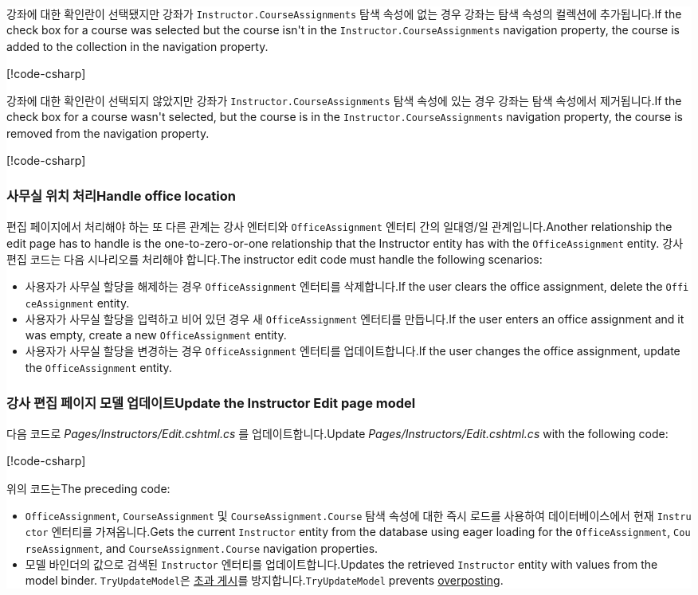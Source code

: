 <span data-ttu-id="fcbdb-195">강좌에 대한 확인란이 선택됐지만 강좌가 `Instructor.CourseAssignments` 탐색 속성에 없는 경우 강좌는 탐색 속성의 컬렉션에 추가됩니다.</span><span class="sxs-lookup"><span data-stu-id="fcbdb-195">If the check box for a course was selected but the course isn't in the `Instructor.CourseAssignments` navigation property, the course is added to the collection in the navigation property.</span></span>

[!code-csharp[](intro/samples/cu30/Pages/Instructors/InstructorCoursesPageModel.cs?name=snippet_UpdateCourses)]

<span data-ttu-id="fcbdb-196">강좌에 대한 확인란이 선택되지 않았지만 강좌가 `Instructor.CourseAssignments` 탐색 속성에 있는 경우 강좌는 탐색 속성에서 제거됩니다.</span><span class="sxs-lookup"><span data-stu-id="fcbdb-196">If the check box for a course wasn't selected, but the course is in the `Instructor.CourseAssignments` navigation property, the course is removed from the navigation property.</span></span>

[!code-csharp[](intro/samples/cu30/Pages/Instructors/InstructorCoursesPageModel.cs?name=snippet_UpdateCoursesElse)]

### <a name="handle-office-location"></a><span data-ttu-id="fcbdb-197">사무실 위치 처리</span><span class="sxs-lookup"><span data-stu-id="fcbdb-197">Handle office location</span></span>

<span data-ttu-id="fcbdb-198">편집 페이지에서 처리해야 하는 또 다른 관계는 강사 엔터티와 `OfficeAssignment` 엔터티 간의 일대영/일 관계입니다.</span><span class="sxs-lookup"><span data-stu-id="fcbdb-198">Another relationship the edit page has to handle is the one-to-zero-or-one relationship that the Instructor entity has with the `OfficeAssignment` entity.</span></span> <span data-ttu-id="fcbdb-199">강사 편집 코드는 다음 시나리오를 처리해야 합니다.</span><span class="sxs-lookup"><span data-stu-id="fcbdb-199">The instructor edit code must handle the following scenarios:</span></span> 

* <span data-ttu-id="fcbdb-200">사용자가 사무실 할당을 해제하는 경우 `OfficeAssignment` 엔터티를 삭제합니다.</span><span class="sxs-lookup"><span data-stu-id="fcbdb-200">If the user clears the office assignment, delete the `OfficeAssignment` entity.</span></span>
* <span data-ttu-id="fcbdb-201">사용자가 사무실 할당을 입력하고 비어 있던 경우 새 `OfficeAssignment` 엔터티를 만듭니다.</span><span class="sxs-lookup"><span data-stu-id="fcbdb-201">If the user enters an office assignment and it was empty, create a new `OfficeAssignment` entity.</span></span>
* <span data-ttu-id="fcbdb-202">사용자가 사무실 할당을 변경하는 경우 `OfficeAssignment` 엔터티를 업데이트합니다.</span><span class="sxs-lookup"><span data-stu-id="fcbdb-202">If the user changes the office assignment, update the `OfficeAssignment` entity.</span></span>

### <a name="update-the-instructor-edit-page-model"></a><span data-ttu-id="fcbdb-203">강사 편집 페이지 모델 업데이트</span><span class="sxs-lookup"><span data-stu-id="fcbdb-203">Update the Instructor Edit page model</span></span>

<span data-ttu-id="fcbdb-204">다음 코드로 *Pages/Instructors/Edit.cshtml.cs* 를 업데이트합니다.</span><span class="sxs-lookup"><span data-stu-id="fcbdb-204">Update *Pages/Instructors/Edit.cshtml.cs* with the following code:</span></span>

[!code-csharp[](intro/samples/cu30/Pages/Instructors/Edit.cshtml.cs?name=snippet_All&highlight=9,28-32,38,42-77)]

<span data-ttu-id="fcbdb-205">위의 코드는</span><span class="sxs-lookup"><span data-stu-id="fcbdb-205">The preceding code:</span></span>

* <span data-ttu-id="fcbdb-206">`OfficeAssignment`, `CourseAssignment` 및 `CourseAssignment.Course` 탐색 속성에 대한 즉시 로드를 사용하여 데이터베이스에서 현재 `Instructor` 엔터티를 가져옵니다.</span><span class="sxs-lookup"><span data-stu-id="fcbdb-206">Gets the current `Instructor` entity from the database using eager loading for the `OfficeAssignment`, `CourseAssignment`, and `CourseAssignment.Course` navigation properties.</span></span>
* <span data-ttu-id="fcbdb-207">모델 바인더의 값으로 검색된 `Instructor` 엔터티를 업데이트합니다.</span><span class="sxs-lookup"><span data-stu-id="fcbdb-207">Updates the retrieved `Instructor` entity with values from the model binder.</span></span> <span data-ttu-id="fcbdb-208">`TryUpdateModel`은 [초과 게시](xref:data/ef-rp/crud#overposting)를 방지합니다.</span><span class="sxs-lookup"><span data-stu-id="fcbdb-208">`TryUpdateModel` prevents [overposting](xref:data/ef-rp/crud#overposting).</span></span>